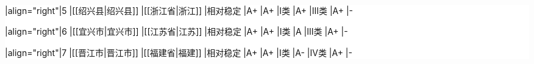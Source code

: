 |align="right"|5
|[[绍兴县|绍兴县]]
|[[浙江省|浙江]]
|相对稳定
|A+
|A+
|I类
|A+
|III类
|A+
|-

|align="right"|6
|[[宜兴市|宜兴市]]
|[[江苏省|江苏]]
|相对稳定
|A+
|A+
|I类
|A
|III类
|A+
|-

|align="right"|7
|[[晋江市|晋江市]]
|[[福建省|福建]]
|相对稳定
|A+
|A+
|I类
|A-
|IV类
|A+
|-
